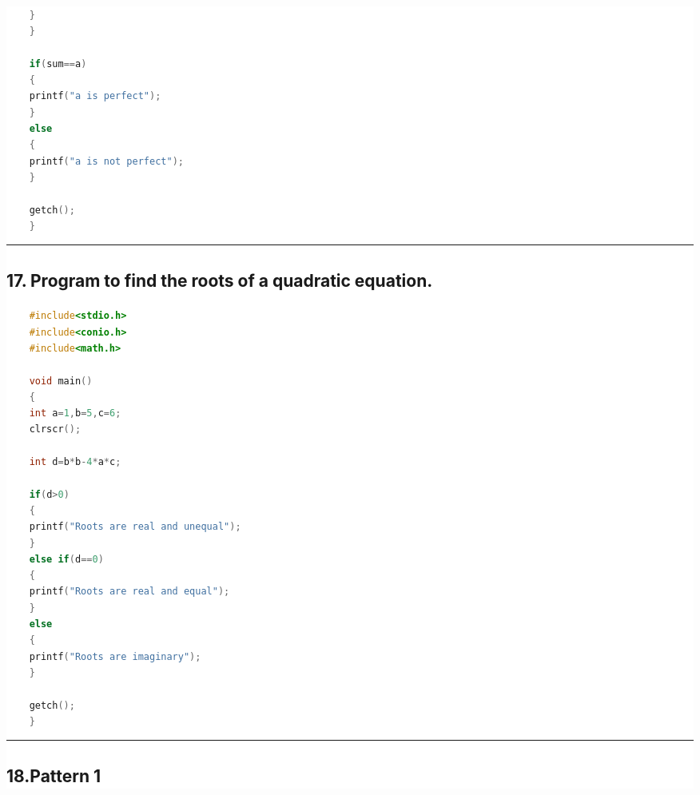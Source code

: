 ```c
    }
    }

    if(sum==a)
    {
    printf("a is perfect");
    }
    else
    {
    printf("a is not perfect");
    }

    getch();
    }
```

---

## 17. Program to find the roots of a quadratic equation.

```c
    #include<stdio.h>
    #include<conio.h>
    #include<math.h>

    void main()
    {
    int a=1,b=5,c=6;
    clrscr();

    int d=b*b-4*a*c;

    if(d>0)
    {
    printf("Roots are real and unequal");
    }
    else if(d==0)
    {
    printf("Roots are real and equal");
    }
    else
    {
    printf("Roots are imaginary");
    }

    getch();
    }
```

---

## 18.Pattern 1
